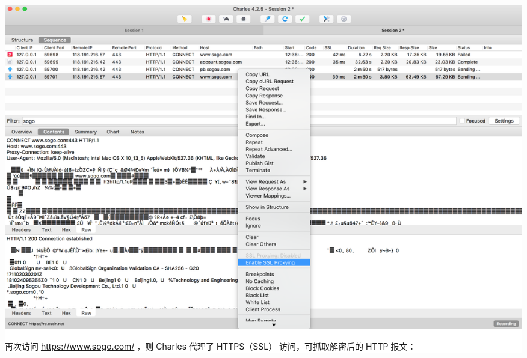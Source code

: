 ![sogo_443-Enable_SSL_Proxying.png](./images/15-www.sogo.com_443-Enable_SSL_Proxying.png)

再次访问 <https://www.sogo.com/> ，则 Charles 代理了 HTTPS（SSL） 访问，可抓取解密后的 HTTP 报文：
